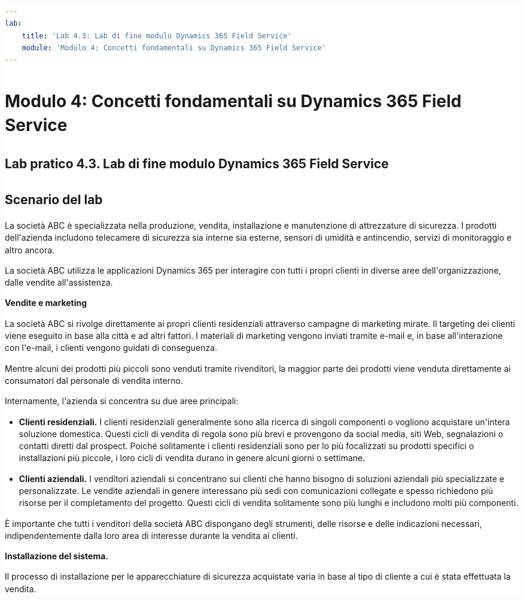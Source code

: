 ```yaml
---
lab:
    title: 'Lab 4.3: Lab di fine modulo Dynamics 365 Field Service'
    module: 'Modulo 4: Concetti fondamentali su Dynamics 365 Field Service'
---
```


Modulo 4: Concetti fondamentali su Dynamics 365 Field Service
========================

## Lab pratico 4.3. Lab di fine modulo Dynamics 365 Field Service

## Scenario del lab

La società ABC è specializzata nella produzione, vendita, installazione e manutenzione di attrezzature di sicurezza. I prodotti dell'azienda includono telecamere di sicurezza sia interne sia esterne, sensori di umidità e antincendio, servizi di monitoraggio e altro ancora. 

La società ABC utilizza le applicazioni Dynamics 365 per interagire con tutti i propri clienti in diverse aree dell'organizzazione, dalle vendite all'assistenza. 

**Vendite e marketing**

La società ABC si rivolge direttamente ai propri clienti residenziali attraverso campagne di marketing mirate. Il targeting dei clienti viene eseguito in base alla città e ad altri fattori. I materiali di marketing vengono inviati tramite e-mail e, in base all'interazione con l'e-mail, i clienti vengono guidati di conseguenza. 

Mentre alcuni dei prodotti più piccoli sono venduti tramite rivenditori, la maggior parte dei prodotti viene venduta direttamente ai consumatori dal personale di vendita interno.

Internamente, l'azienda si concentra su due aree principali: 

- **Clienti residenziali.** I clienti residenziali generalmente sono alla ricerca di singoli componenti o vogliono acquistare un'intera soluzione domestica. Questi cicli di vendita di regola sono più brevi e provengono da social media, siti Web, segnalazioni o contatti diretti dal prospect. Poiché solitamente i clienti residenziali sono per lo più focalizzati su prodotti specifici o installazioni più piccole, i loro cicli di vendita durano in genere alcuni giorni o settimane. 

- **Clienti aziendali.** I venditori aziendali si concentrano sui clienti che hanno bisogno di soluzioni aziendali più specializzate e personalizzate. Le vendite aziendali in genere interessano più sedi con comunicazioni collegate e spesso richiedono più risorse per il completamento del progetto. Questi cicli di vendita solitamente sono più lunghi e includono molti più componenti. 

È importante che tutti i venditori della società ABC dispongano degli strumenti, delle risorse e delle indicazioni necessari, indipendentemente dalla loro area di interesse durante la vendita ai clienti. 

**Installazione del sistema.**

Il processo di installazione per le apparecchiature di sicurezza acquistate varia in base al tipo di cliente a cui è stata effettuata la vendita. 
